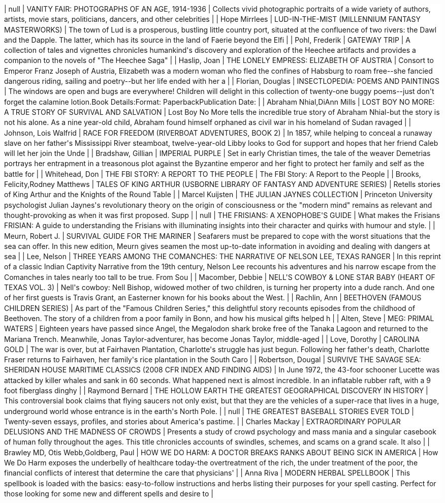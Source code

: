 | null | VANITY FAIR: PHOTOGRAPHS OF AN AGE, 1914-1936 | Collects vivid photographic portraits of a wide variety of authors, artists, movie stars, politicians, dancers, and other celebrities |
| Hope Mirrlees | LUD-IN-THE-MIST (MILLENNIUM FANTASY MASTERWORKS) | The town of Lud is a prosperous, bustling little country port, situated at the confluence of two rivers: the Dawl and the Dapple. The latter, which has its source in the land of Faerie beyond the Elfi |
| Pohl, Frederik | GATEWAY TRIP | A collection of tales and vignettes chronicles humankind's discovery and exploration of the Heechee artifacts and provides a companion to the novels of "The Heechee Saga" |
| Haslip, Joan | THE LONELY EMPRESS: ELIZABETH OF AUSTRIA | Consort to Emperor Franz Joseph of Austria, Elizabeth was a modern woman who fled the confines of Habsburg to roam free--she fancied dangerous riding, sailing and poetry--but her life ended with her a |
| Florian, Douglas | INSECTLOPEDIA: POEMS AND PAINTINGS | The windows are open and bugs are everywhere! Children will delight in this collection of twenty-one buggy poems--just don't forget the calamine lotion.Book Details:Format: PaperbackPublication Date:  |
| Abraham Nhial,DiAnn Mills | LOST BOY NO MORE: A TRUE STORY OF SURVIVAL AND SALVATION | Lost Boy No More tells the incredible true story of Abraham Nhial-but the story is not his alone. As a nine year-old child, Abraham found himself orphaned as civil war in his homeland of Sudan ravaged |
| Johnson, Lois Walfrid | RACE FOR FREEDOM (RIVERBOAT ADVENTURES, BOOK 2) | In 1857, while helping to conceal a runaway slave on her father's Mississippi River steamboat, twelve-year-old Libby looks to God for support and hopes that her friend Caleb will let her join the Unde |
| Bradshaw, Gillian | IMPERIAL PURPLE | Set in early Christian times, the tale of the weaver Demetrias portrays her entrapment in a treasonous plot against the Byzantine emperor and her fight to protect her family and self as the battle for |
| Whitehead, Don | THE FBI STORY: A REPORT TO THE PEOPLE | The FBI Story: A Report to the People |
| Brooks, Felicity,Rodney Matthews | TALES OF KING ARTHUR (USBORNE LIBRARY OF FANTASY AND ADVENTURE SERIES) | Retells stories of King Arthur and the Knights of the Round Table |
| Marcel Kuijsten | THE JULIAN JAYNES COLLECTION | Princeton University psychologist Julian Jaynes's revolutionary theory on the origin of consciousness or the "modern mind" remains as relevant and thought-provoking as when it was first proposed. Supp |
| null | THE FRISIANS: A XENOPHOBE'S GUIDE | What makes the Frisians FRISIAN: A guide to understanding the Frisians with illuminating insights into their character and quirks with humour and style. |
| Meurn, Robert J. | SURVIVAL GUIDE FOR THE MARINER | Seafarers must be prepared to cope with the worst situations that the sea can offer. In this new edition, Meurn gives seamen the most up-to-date information in avoiding and dealing with dangers at sea |
| Lee, Nelson | THREE YEARS AMONG THE COMANCHES: THE NARRATIVE OF NELSON LEE, TEXAS RANGER | In this reprint of a classic Indian Captivity Narrative from the 19th century, Nelson Lee recounts his adventures and his narrow escape from the Comanches in tales nearly too tall to be true. From Sou |
| Macomber, Debbie | NELL'S COWBOY &AMP; LONE STAR BABY (HEART OF TEXAS VOL. 3) |   Nell's cowboy:  Nell Bishop, widowed mother of two children, is turning her property into a dude ranch. And one of her first guests is Travis Grant, an Easterner known for his books about the West.  |
| Rachlin, Ann | BEETHOVEN (FAMOUS CHILDREN SERIES) | As part of the "Famous Children Series," this delightful story recounts episodes from the childhood of Beethoven. The story of a children from a poor family in Bonn, and how his musical gifts helped h |
| Alten, Steve | MEG: PRIMAL WATERS | Eighteen years have passed since Angel, the Megalodon shark broke free of the Tanaka Lagoon and returned to the Mariana Trench. Meanwhile, Jonas Taylor-adventurer, has become Jonas Taylor, middle-aged |
| Love, Dorothy | CAROLINA GOLD |  The war is over, but at Fairhaven Plantation, Charlotte's struggle has just begun.  Following her father's death, Charlotte Fraser returns to Fairhaven, her family's rice plantation in the South Caro |
| Robertson, Dougal | SURVIVE THE SAVAGE SEA: SHERIDAN HOUSE MARITIME CLASSICS (2008 CFR INDEX AND FINDING AIDS) | In June 1972, the 43-foor schooner Lucette was attacked by killer whales and sank in 60 seconds. What happened next is almost incredible. In an inflatable rubber raft, with a 9 foot fiberglass dinghy  |
| Raymond Bernard | THE HOLLOW EARTH THE GREATEST GEOGRAPHICAL DISCOVERY IN HISTORY | This controversial book claims that flying saucers not only exist, but that they are the vehicles of a super-race that lives in a huge, underground world whose entrance is in the earth's North Pole. |
| null | THE GREATEST BASEBALL STORIES EVER TOLD | Twenty-seven essays, profiles, and stories about America's pastime.   |
| Charles Mackay | EXTRAORDINARY POPULAR DELUSIONS AND THE MADNESS OF CROWDS | Presents a study of crowd psychology and mass mania and a singular casebook of human folly throughout the ages. This title chronicles accounts of swindles, schemes, and scams on a grand scale. It also |
| Brawley MD, Otis Webb,Goldberg, Paul | HOW WE DO HARM: A DOCTOR BREAKS RANKS ABOUT BEING SICK IN AMERICA |  How We Do Harm exposes the underbelly of healthcare today-the overtreatment of the rich, the under treatment of the poor, the financial conflicts of interest that determine the care that physicians'  |
| Anna Riva | MODERN HERBAL SPELLBOOK | This spellbook is loaded with the basics: easy-to-follow instructions and herbs listing their purposes for your spell casting. Perfect for those looking for some new and different spells and desire to |